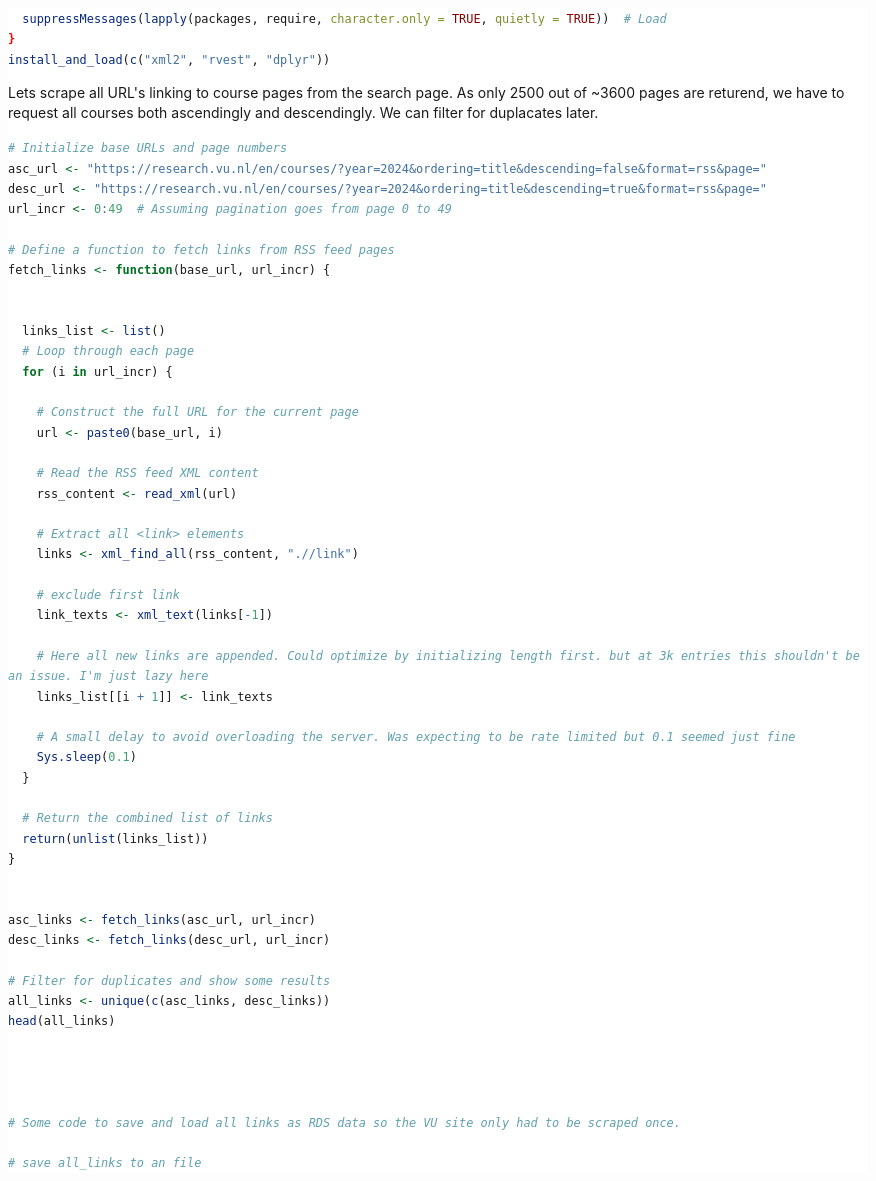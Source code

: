 ```R
  suppressMessages(lapply(packages, require, character.only = TRUE, quietly = TRUE))  # Load
}
install_and_load(c("xml2", "rvest", "dplyr"))
```

Lets scrape all URL's linking to course pages from the search page. As only 2500 out of \~3600 pages are returend, we have to request all courses both ascendingly and descendingly. We can filter for duplacates later.

```r
# Initialize base URLs and page numbers
asc_url <- "https://research.vu.nl/en/courses/?year=2024&ordering=title&descending=false&format=rss&page="
desc_url <- "https://research.vu.nl/en/courses/?year=2024&ordering=title&descending=true&format=rss&page="
url_incr <- 0:49  # Assuming pagination goes from page 0 to 49

# Define a function to fetch links from RSS feed pages
fetch_links <- function(base_url, url_incr) {
  

  links_list <- list()
  # Loop through each page
  for (i in url_incr) {
    
    # Construct the full URL for the current page
    url <- paste0(base_url, i)
    
    # Read the RSS feed XML content
    rss_content <- read_xml(url)
    
    # Extract all <link> elements
    links <- xml_find_all(rss_content, ".//link")
    
    # exclude first link
    link_texts <- xml_text(links[-1])
    
    # Here all new links are appended. Could optimize by initializing length first. but at 3k entries this shouldn't be an issue. I'm just lazy here
    links_list[[i + 1]] <- link_texts
    
    # A small delay to avoid overloading the server. Was expecting to be rate limited but 0.1 seemed just fine
    Sys.sleep(0.1)
  }
  
  # Return the combined list of links
  return(unlist(links_list))
}


asc_links <- fetch_links(asc_url, url_incr)
desc_links <- fetch_links(desc_url, url_incr)

# Filter for duplicates and show some results
all_links <- unique(c(asc_links, desc_links))
head(all_links)




# Some code to save and load all links as RDS data so the VU site only had to be scraped once.

# save all_links to an file
```